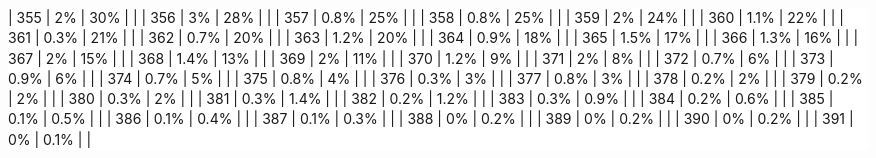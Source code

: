 | 355 | 2% | 30% |  |
| 356 | 3% | 28% |  |
| 357 | 0.8% | 25% |  |
| 358 | 0.8% | 25% |  |
| 359 | 2% | 24% |  |
| 360 | 1.1% | 22% |  |
| 361 | 0.3% | 21% |  |
| 362 | 0.7% | 20% |  |
| 363 | 1.2% | 20% |  |
| 364 | 0.9% | 18% |  |
| 365 | 1.5% | 17% |  |
| 366 | 1.3% | 16% |  |
| 367 | 2% | 15% |  |
| 368 | 1.4% | 13% |  |
| 369 | 2% | 11% |  |
| 370 | 1.2% | 9% |  |
| 371 | 2% | 8% |  |
| 372 | 0.7% | 6% |  |
| 373 | 0.9% | 6% |  |
| 374 | 0.7% | 5% |  |
| 375 | 0.8% | 4% |  |
| 376 | 0.3% | 3% |  |
| 377 | 0.8% | 3% |  |
| 378 | 0.2% | 2% |  |
| 379 | 0.2% | 2% |  |
| 380 | 0.3% | 2% |  |
| 381 | 0.3% | 1.4% |  |
| 382 | 0.2% | 1.2% |  |
| 383 | 0.3% | 0.9% |  |
| 384 | 0.2% | 0.6% |  |
| 385 | 0.1% | 0.5% |  |
| 386 | 0.1% | 0.4% |  |
| 387 | 0.1% | 0.3% |  |
| 388 | 0% | 0.2% |  |
| 389 | 0% | 0.2% |  |
| 390 | 0% | 0.2% |  |
| 391 | 0% | 0.1% |  |